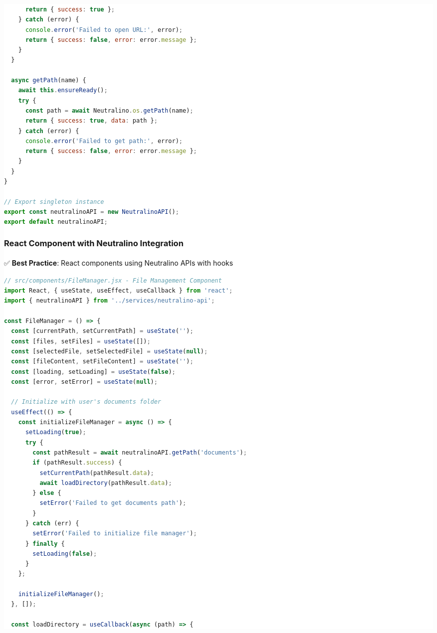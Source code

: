```javascript
      return { success: true };
    } catch (error) {
      console.error('Failed to open URL:', error);
      return { success: false, error: error.message };
    }
  }

  async getPath(name) {
    await this.ensureReady();
    try {
      const path = await Neutralino.os.getPath(name);
      return { success: true, data: path };
    } catch (error) {
      console.error('Failed to get path:', error);
      return { success: false, error: error.message };
    }
  }
}

// Export singleton instance
export const neutralinoAPI = new NeutralinoAPI();
export default neutralinoAPI;
```

### React Component with Neutralino Integration

✅ **Best Practice**: React components using Neutralino APIs with hooks

```jsx
// src/components/FileManager.jsx - File Management Component
import React, { useState, useEffect, useCallback } from 'react';
import { neutralinoAPI } from '../services/neutralino-api';

const FileManager = () => {
  const [currentPath, setCurrentPath] = useState('');
  const [files, setFiles] = useState([]);
  const [selectedFile, setSelectedFile] = useState(null);
  const [fileContent, setFileContent] = useState('');
  const [loading, setLoading] = useState(false);
  const [error, setError] = useState(null);

  // Initialize with user's documents folder
  useEffect(() => {
    const initializeFileManager = async () => {
      setLoading(true);
      try {
        const pathResult = await neutralinoAPI.getPath('documents');
        if (pathResult.success) {
          setCurrentPath(pathResult.data);
          await loadDirectory(pathResult.data);
        } else {
          setError('Failed to get documents path');
        }
      } catch (err) {
        setError('Failed to initialize file manager');
      } finally {
        setLoading(false);
      }
    };

    initializeFileManager();
  }, []);

  const loadDirectory = useCallback(async (path) => {
```